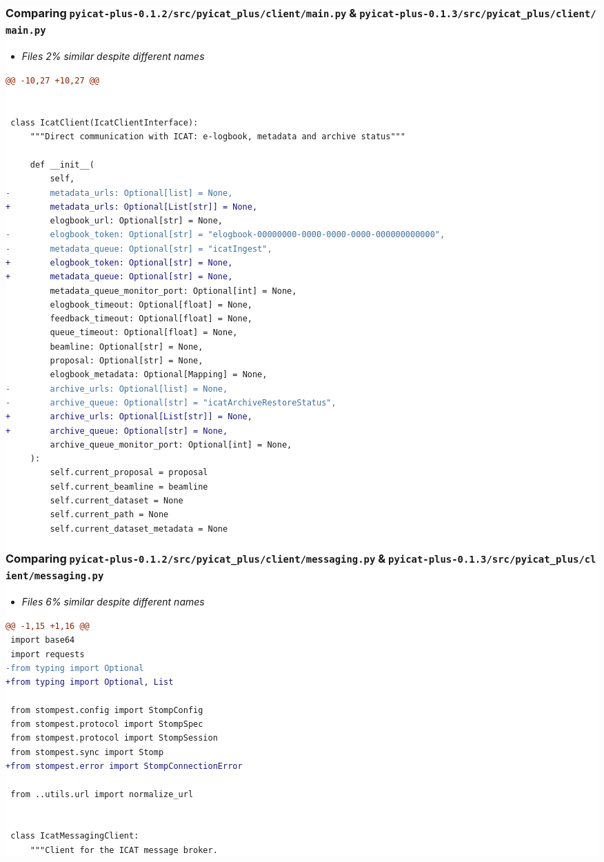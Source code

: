 ### Comparing `pyicat-plus-0.1.2/src/pyicat_plus/client/main.py` & `pyicat-plus-0.1.3/src/pyicat_plus/client/main.py`

 * *Files 2% similar despite different names*

```diff
@@ -10,27 +10,27 @@
 
 
 class IcatClient(IcatClientInterface):
     """Direct communication with ICAT: e-logbook, metadata and archive status"""
 
     def __init__(
         self,
-        metadata_urls: Optional[list] = None,
+        metadata_urls: Optional[List[str]] = None,
         elogbook_url: Optional[str] = None,
-        elogbook_token: Optional[str] = "elogbook-00000000-0000-0000-0000-000000000000",
-        metadata_queue: Optional[str] = "icatIngest",
+        elogbook_token: Optional[str] = None,
+        metadata_queue: Optional[str] = None,
         metadata_queue_monitor_port: Optional[int] = None,
         elogbook_timeout: Optional[float] = None,
         feedback_timeout: Optional[float] = None,
         queue_timeout: Optional[float] = None,
         beamline: Optional[str] = None,
         proposal: Optional[str] = None,
         elogbook_metadata: Optional[Mapping] = None,
-        archive_urls: Optional[list] = None,
-        archive_queue: Optional[str] = "icatArchiveRestoreStatus",
+        archive_urls: Optional[List[str]] = None,
+        archive_queue: Optional[str] = None,
         archive_queue_monitor_port: Optional[int] = None,
     ):
         self.current_proposal = proposal
         self.current_beamline = beamline
         self.current_dataset = None
         self.current_path = None
         self.current_dataset_metadata = None
```

### Comparing `pyicat-plus-0.1.2/src/pyicat_plus/client/messaging.py` & `pyicat-plus-0.1.3/src/pyicat_plus/client/messaging.py`

 * *Files 6% similar despite different names*

```diff
@@ -1,15 +1,16 @@
 import base64
 import requests
-from typing import Optional
+from typing import Optional, List
 
 from stompest.config import StompConfig
 from stompest.protocol import StompSpec
 from stompest.protocol import StompSession
 from stompest.sync import Stomp
+from stompest.error import StompConnectionError
 
 from ..utils.url import normalize_url
 
 
 class IcatMessagingClient:
     """Client for the ICAT message broker.
```